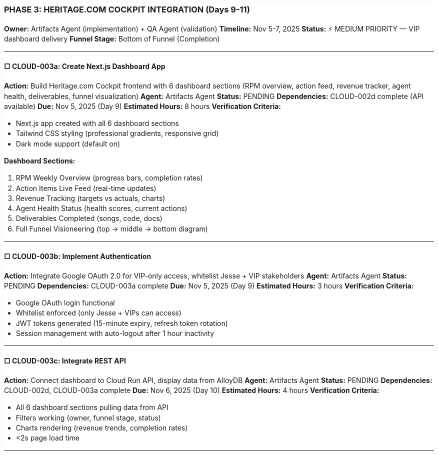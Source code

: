 
### **PHASE 3: HERITAGE.COM COCKPIT INTEGRATION (Days 9-11)**
**Owner:** Artifacts Agent (implementation) + QA Agent (validation)
**Timeline:** Nov 5-7, 2025
**Status:** ⚡ MEDIUM PRIORITY — VIP dashboard delivery
**Funnel Stage:** Bottom of Funnel (Completion)

---

#### **□ CLOUD-003a: Create Next.js Dashboard App**
**Action:** Build Heritage.com Cockpit frontend with 6 dashboard sections (RPM overview, action feed, revenue tracker, agent health, deliverables, funnel visualization)
**Agent:** Artifacts Agent
**Status:** PENDING
**Dependencies:** CLOUD-002d complete (API available)
**Due:** Nov 5, 2025 (Day 9)
**Estimated Hours:** 8 hours
**Verification Criteria:**
- Next.js app created with all 6 dashboard sections
- Tailwind CSS styling (professional gradients, responsive grid)
- Dark mode support (default on)

**Dashboard Sections:**
1. RPM Weekly Overview (progress bars, completion rates)
2. Action Items Live Feed (real-time updates)
3. Revenue Tracking (targets vs actuals, charts)
4. Agent Health Status (health scores, current actions)
5. Deliverables Completed (songs, code, docs)
6. Full Funnel Visioneering (top → middle → bottom diagram)

---

#### **□ CLOUD-003b: Implement Authentication**
**Action:** Integrate Google OAuth 2.0 for VIP-only access, whitelist Jesse + VIP stakeholders
**Agent:** Artifacts Agent
**Status:** PENDING
**Dependencies:** CLOUD-003a complete
**Due:** Nov 5, 2025 (Day 9)
**Estimated Hours:** 3 hours
**Verification Criteria:**
- Google OAuth login functional
- Whitelist enforced (only Jesse + VIPs can access)
- JWT tokens generated (15-minute expiry, refresh token rotation)
- Session management with auto-logout after 1 hour inactivity

---

#### **□ CLOUD-003c: Integrate REST API**
**Action:** Connect dashboard to Cloud Run API, display data from AlloyDB
**Agent:** Artifacts Agent
**Status:** PENDING
**Dependencies:** CLOUD-002d, CLOUD-003a complete
**Due:** Nov 6, 2025 (Day 10)
**Estimated Hours:** 4 hours
**Verification Criteria:**
- All 6 dashboard sections pulling data from API
- Filters working (owner, funnel stage, status)
- Charts rendering (revenue trends, completion rates)
- <2s page load time

---